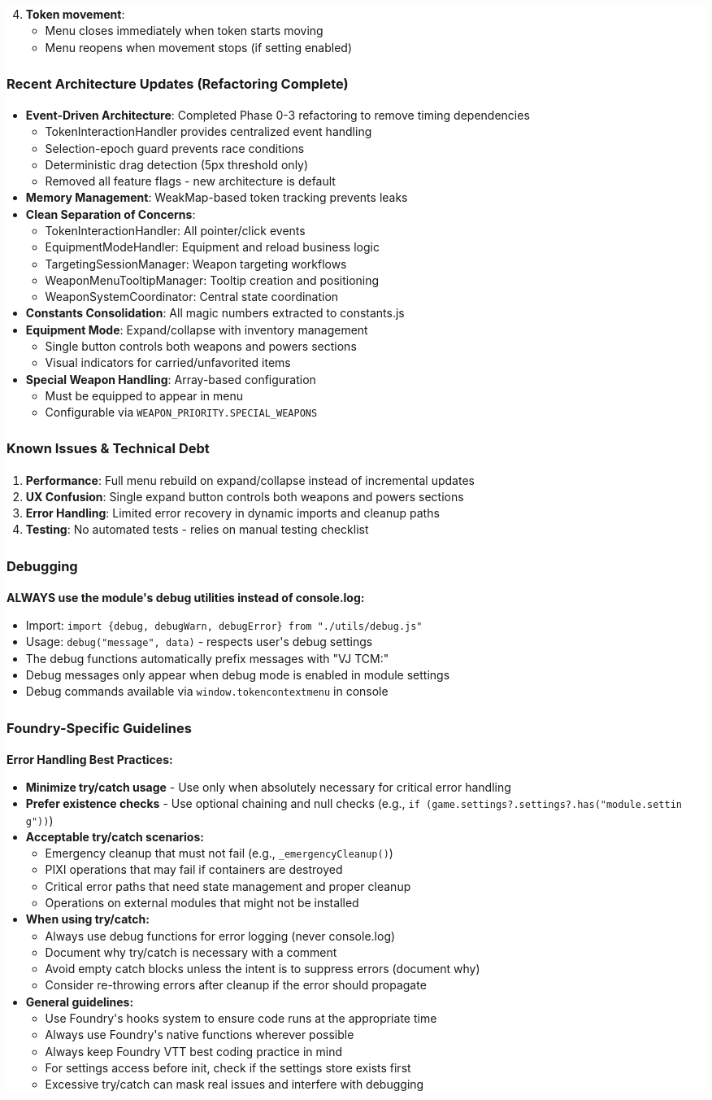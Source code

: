 4. **Token movement**:
   - Menu closes immediately when token starts moving
   - Menu reopens when movement stops (if setting enabled)

### Recent Architecture Updates (Refactoring Complete)

- **Event-Driven Architecture**: Completed Phase 0-3 refactoring to remove timing dependencies
  - TokenInteractionHandler provides centralized event handling
  - Selection-epoch guard prevents race conditions
  - Deterministic drag detection (5px threshold only)
  - Removed all feature flags - new architecture is default
- **Memory Management**: WeakMap-based token tracking prevents leaks
- **Clean Separation of Concerns**:
  - TokenInteractionHandler: All pointer/click events
  - EquipmentModeHandler: Equipment and reload business logic
  - TargetingSessionManager: Weapon targeting workflows
  - WeaponMenuTooltipManager: Tooltip creation and positioning
  - WeaponSystemCoordinator: Central state coordination
- **Constants Consolidation**: All magic numbers extracted to constants.js
- **Equipment Mode**: Expand/collapse with inventory management
  - Single button controls both weapons and powers sections
  - Visual indicators for carried/unfavorited items
- **Special Weapon Handling**: Array-based configuration
  - Must be equipped to appear in menu
  - Configurable via `WEAPON_PRIORITY.SPECIAL_WEAPONS`

### Known Issues & Technical Debt

1. **Performance**: Full menu rebuild on expand/collapse instead of incremental updates
2. **UX Confusion**: Single expand button controls both weapons and powers sections
3. **Error Handling**: Limited error recovery in dynamic imports and cleanup paths
4. **Testing**: No automated tests - relies on manual testing checklist

### Debugging

**ALWAYS use the module's debug utilities instead of console.log:**
- Import: `import {debug, debugWarn, debugError} from "./utils/debug.js"`
- Usage: `debug("message", data)` - respects user's debug settings
- The debug functions automatically prefix messages with "VJ TCM:"
- Debug messages only appear when debug mode is enabled in module settings
- Debug commands available via `window.tokencontextmenu` in console

### Foundry-Specific Guidelines

**Error Handling Best Practices:**
- **Minimize try/catch usage** - Use only when absolutely necessary for critical error handling
- **Prefer existence checks** - Use optional chaining and null checks (e.g., `if (game.settings?.settings?.has("module.setting"))`)
- **Acceptable try/catch scenarios:**
  - Emergency cleanup that must not fail (e.g., `_emergencyCleanup()`)
  - PIXI operations that may fail if containers are destroyed
  - Critical error paths that need state management and proper cleanup
  - Operations on external modules that might not be installed
- **When using try/catch:**
  - Always use debug functions for error logging (never console.log)
  - Document why try/catch is necessary with a comment
  - Avoid empty catch blocks unless the intent is to suppress errors (document why)
  - Consider re-throwing errors after cleanup if the error should propagate
- **General guidelines:**
  - Use Foundry's hooks system to ensure code runs at the appropriate time
  - Always use Foundry's native functions wherever possible
  - Always keep Foundry VTT best coding practice in mind
  - For settings access before init, check if the settings store exists first
  - Excessive try/catch can mask real issues and interfere with debugging